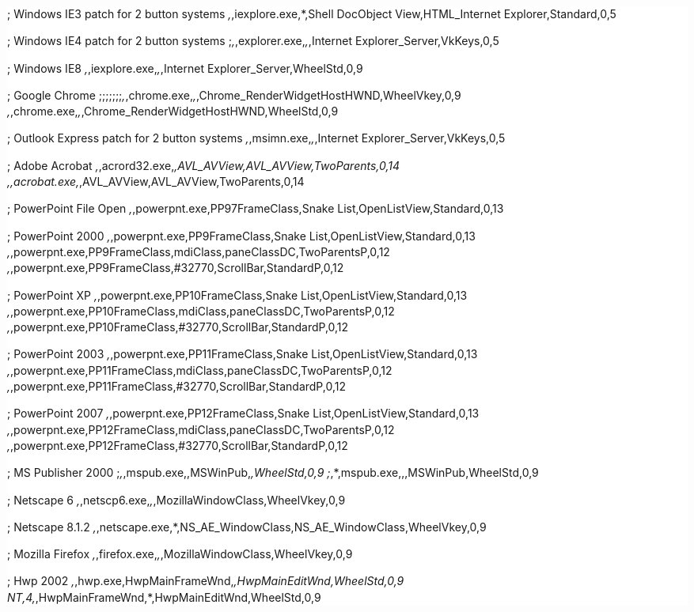 

; Windows IE3 patch for 2 button systems
*,*,iexplore.exe,*,Shell DocObject View,HTML_Internet Explorer,Standard,0,5

; Windows IE4 patch for 2 button systems
;*,*,explorer.exe,*,*,Internet Explorer_Server,VkKeys,0,5

; Windows IE8
*,*,iexplore.exe,*,*,Internet Explorer_Server,WheelStd,0,9

; Google Chrome
;;;;;;;*,*,chrome.exe,*,*,Chrome_RenderWidgetHostHWND,WheelVkey,0,9
*,*,chrome.exe,*,*,Chrome_RenderWidgetHostHWND,WheelStd,0,9

; Outlook Express patch for 2 button systems
*,*,msimn.exe,*,*,Internet Explorer_Server,VkKeys,0,5

; Adobe Acrobat
*,*,acrord32.exe,*,AVL_AVView,AVL_AVView,TwoParents,0,14
*,*,acrobat.exe,*,AVL_AVView,AVL_AVView,TwoParents,0,14

; PowerPoint File Open
*,*,powerpnt.exe,PP97FrameClass,Snake List,OpenListView,Standard,0,13

; PowerPoint 2000
*,*,powerpnt.exe,PP9FrameClass,Snake List,OpenListView,Standard,0,13
*,*,powerpnt.exe,PP9FrameClass,mdiClass,paneClassDC,TwoParentsP,0,12
*,*,powerpnt.exe,PP9FrameClass,#32770,ScrollBar,StandardP,0,12

; PowerPoint XP
*,*,powerpnt.exe,PP10FrameClass,Snake List,OpenListView,Standard,0,13
*,*,powerpnt.exe,PP10FrameClass,mdiClass,paneClassDC,TwoParentsP,0,12
*,*,powerpnt.exe,PP10FrameClass,#32770,ScrollBar,StandardP,0,12

; PowerPoint 2003
*,*,powerpnt.exe,PP11FrameClass,Snake List,OpenListView,Standard,0,13
*,*,powerpnt.exe,PP11FrameClass,mdiClass,paneClassDC,TwoParentsP,0,12
*,*,powerpnt.exe,PP11FrameClass,#32770,ScrollBar,StandardP,0,12

; PowerPoint 2007
*,*,powerpnt.exe,PP12FrameClass,Snake List,OpenListView,Standard,0,13
*,*,powerpnt.exe,PP12FrameClass,mdiClass,paneClassDC,TwoParentsP,0,12
*,*,powerpnt.exe,PP12FrameClass,#32770,ScrollBar,StandardP,0,12

; MS Publisher 2000
;*,*,mspub.exe,,MSWinPub,*,WheelStd,0,9
;*,*,mspub.exe,,,MSWinPub,WheelStd,0,9

; Netscape 6
*,*,netscp6.exe,*,*,MozillaWindowClass,WheelVkey,0,9

; Netscape 8.1.2
*,*,netscape.exe,*,NS_AE_WindowClass,NS_AE_WindowClass,WheelVkey,0,9

; Mozilla Firefox
*,*,firefox.exe,*,*,MozillaWindowClass,WheelVkey,0,9

; Hwp 2002 
*,*,hwp.exe,HwpMainFrameWnd,*,HwpMainEditWnd,WheelStd,0,9
NT,4,*,HwpMainFrameWnd,*,HwpMainEditWnd,WheelStd,0,9
